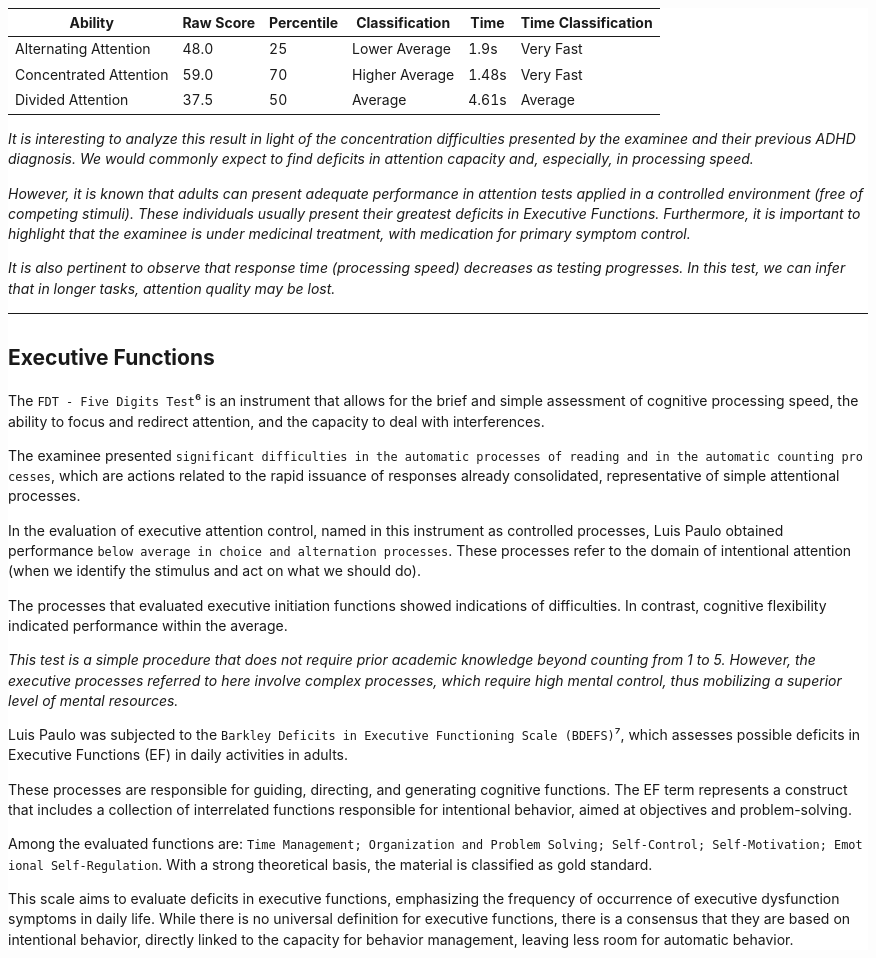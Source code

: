 | Ability                | Raw Score | Percentile | Classification | Time  | Time Classification |
|------------------------|-----------|------------|----------------|-------|---------------------|
| Alternating Attention  | 48.0      | 25         | Lower Average  | 1.9s  | Very Fast           |
| Concentrated Attention | 59.0      | 70         | Higher Average | 1.48s | Very Fast           |
| Divided Attention      | 37.5      | 50         | Average        | 4.61s | Average             |

*It is interesting to analyze this result in light of the concentration difficulties presented by the examinee and their previous ADHD diagnosis. We would commonly expect to find deficits in attention capacity and, especially, in processing speed.*

*However, it is known that adults can present adequate performance in attention tests applied in a controlled environment (free of competing stimuli). These individuals usually present their greatest deficits in Executive Functions. Furthermore, it is important to highlight that the examinee is under medicinal treatment, with medication for primary symptom control.*

*It is also pertinent to observe that response time (processing speed) decreases as testing progresses. In this test, we can infer that in longer tasks, attention quality may be lost.*

---

## Executive Functions

The `FDT - Five Digits Test`⁶ is an instrument that allows for the brief and simple assessment of cognitive processing speed, the ability to focus and redirect attention, and the capacity to deal with interferences.

The examinee presented `significant difficulties in the automatic processes of reading and in the automatic counting processes`, which are actions related to the rapid issuance of responses already consolidated, representative of simple attentional processes.

In the evaluation of executive attention control, named in this instrument as controlled processes, Luis Paulo obtained performance `below average in choice and alternation processes`. These processes refer to the domain of intentional attention (when we identify the stimulus and act on what we should do).

The processes that evaluated executive initiation functions showed indications of difficulties. In contrast, cognitive flexibility indicated performance within the average.

*This test is a simple procedure that does not require prior academic knowledge beyond counting from 1 to 5. However, the executive processes referred to here involve complex processes, which require high mental control, thus mobilizing a superior level of mental resources.*

Luis Paulo was subjected to the `Barkley Deficits in Executive Functioning Scale (BDEFS)`⁷, which assesses possible deficits in Executive Functions (EF) in daily activities in adults.

These processes are responsible for guiding, directing, and generating cognitive functions. The EF term represents a construct that includes a collection of interrelated functions responsible for intentional behavior, aimed at objectives and problem-solving.

Among the evaluated functions are: `Time Management; Organization and Problem Solving; Self-Control; Self-Motivation; Emotional Self-Regulation`. With a strong theoretical basis, the material is classified as gold standard.

This scale aims to evaluate deficits in executive functions, emphasizing the frequency of occurrence of executive dysfunction symptoms in daily life. While there is no universal definition for executive functions, there is a consensus that they are based on intentional behavior, directly linked to the capacity for behavior management, leaving less room for automatic behavior.
